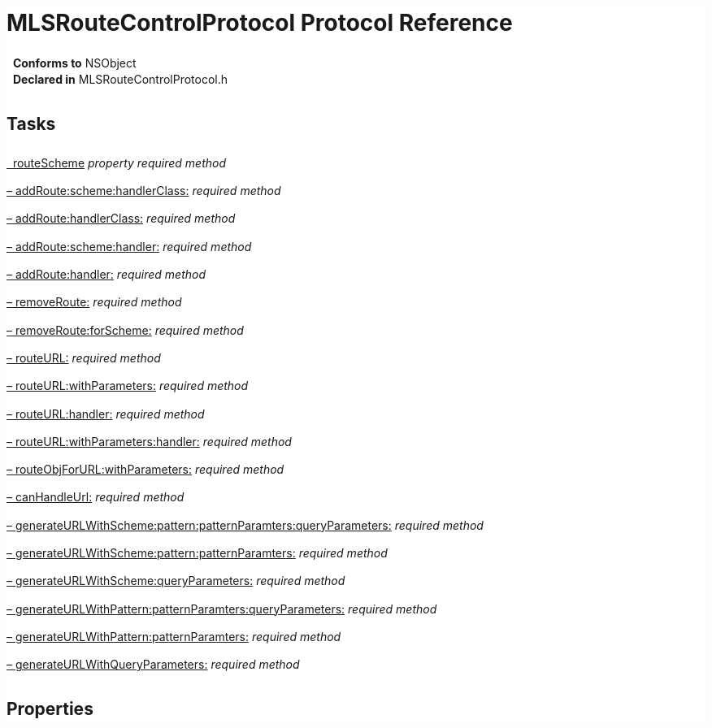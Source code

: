 # MLSRouteControlProtocol Protocol Reference

&nbsp;&nbsp;**Conforms to** NSObject  
&nbsp;&nbsp;**Declared in** MLSRouteControlProtocol.h  

## Tasks

### 

[&nbsp;&nbsp;routeScheme](#//api/name/routeScheme) *property* *required method*

[&ndash;&nbsp;addRoute:scheme:handlerClass:](#//api/name/addRoute:scheme:handlerClass:)  *required method*

[&ndash;&nbsp;addRoute:handlerClass:](#//api/name/addRoute:handlerClass:)  *required method*

[&ndash;&nbsp;addRoute:scheme:handler:](#//api/name/addRoute:scheme:handler:)  *required method*

[&ndash;&nbsp;addRoute:handler:](#//api/name/addRoute:handler:)  *required method*

[&ndash;&nbsp;removeRoute:](#//api/name/removeRoute:)  *required method*

[&ndash;&nbsp;removeRoute:forScheme:](#//api/name/removeRoute:forScheme:)  *required method*

[&ndash;&nbsp;routeURL:](#//api/name/routeURL:)  *required method*

[&ndash;&nbsp;routeURL:withParameters:](#//api/name/routeURL:withParameters:)  *required method*

[&ndash;&nbsp;routeURL:handler:](#//api/name/routeURL:handler:)  *required method*

[&ndash;&nbsp;routeURL:withParameters:handler:](#//api/name/routeURL:withParameters:handler:)  *required method*

[&ndash;&nbsp;routeObjForURL:withParameters:](#//api/name/routeObjForURL:withParameters:)  *required method*

[&ndash;&nbsp;canHandleUrl:](#//api/name/canHandleUrl:)  *required method*

[&ndash;&nbsp;generateURLWithScheme:pattern:patternParamters:queryParameters:](#//api/name/generateURLWithScheme:pattern:patternParamters:queryParameters:)  *required method*

[&ndash;&nbsp;generateURLWithScheme:pattern:patternParamters:](#//api/name/generateURLWithScheme:pattern:patternParamters:)  *required method*

[&ndash;&nbsp;generateURLWithScheme:queryParameters:](#//api/name/generateURLWithScheme:queryParameters:)  *required method*

[&ndash;&nbsp;generateURLWithPattern:patternParamters:queryParameters:](#//api/name/generateURLWithPattern:patternParamters:queryParameters:)  *required method*

[&ndash;&nbsp;generateURLWithPattern:patternParamters:](#//api/name/generateURLWithPattern:patternParamters:)  *required method*

[&ndash;&nbsp;generateURLWithQueryParameters:](#//api/name/generateURLWithQueryParameters:)  *required method*

## Properties
